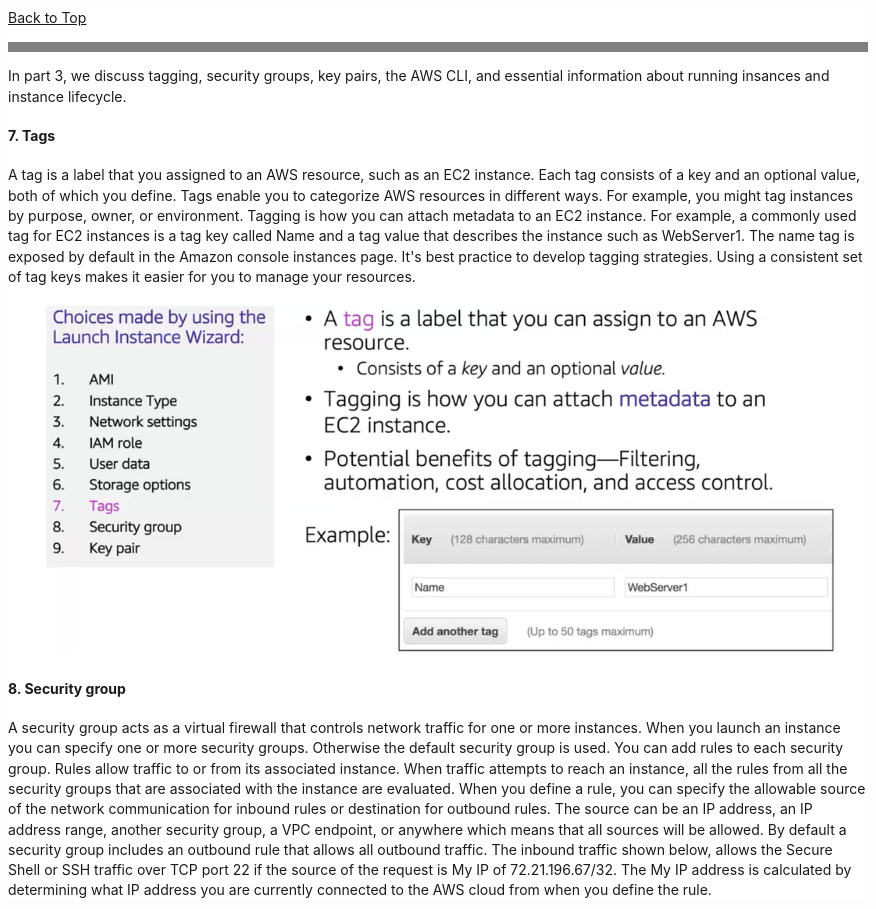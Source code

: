 [Back to Top](#DS107L3_toc)

<hr style="height:10px;border-width:0;color:gray;background-color:gray">

In part 3, we discuss tagging, security groups, key pairs, the AWS CLI, and essential information about running insances and instance lifecycle.  

#### 7. Tags

A tag is a label that you assigned to an AWS resource, such as an EC2 instance. Each tag consists of a key and an optional value, both of which you define. Tags enable you to categorize AWS resources in different ways. For example, you might tag instances by purpose, owner, or environment. Tagging is how you can attach metadata to an EC2 instance. For example, a commonly used tag for EC2 instances is a tag key called Name and a tag value that describes the instance such as WebServer1. The name tag is exposed by default in the Amazon console instances page. It's best practice to develop tagging strategies. Using a consistent set of tag keys makes it easier for you to manage your resources.

<p style="text-align: center">
  <img  src="Media/AWS-EC2-Tags.png" width="800" alt="Amazon EC2 tags">
</p>


#### 8. Security group

A security group acts as a virtual firewall that controls network traffic for one or more instances. When you launch an instance you can specify one or more security groups. Otherwise the default security group is used. You can add rules to each security group. Rules allow traffic to or from its associated instance. When traffic attempts to reach an instance, all the rules from all the security groups that are associated with the instance are evaluated. When you define a rule, you can specify the allowable source of the network communication for inbound rules or destination for outbound rules. The source can be an IP address, an IP address range, another security group, a VPC endpoint, or anywhere which means that all sources will be allowed. By default a security group includes an outbound rule that allows all outbound traffic. The inbound traffic shown below, allows the Secure Shell or SSH traffic over TCP port 22 if the source of the request is My IP of 72.21.196.67/32. The My IP address is calculated by determining what IP address you are currently connected to the AWS cloud from when you define the rule. 
